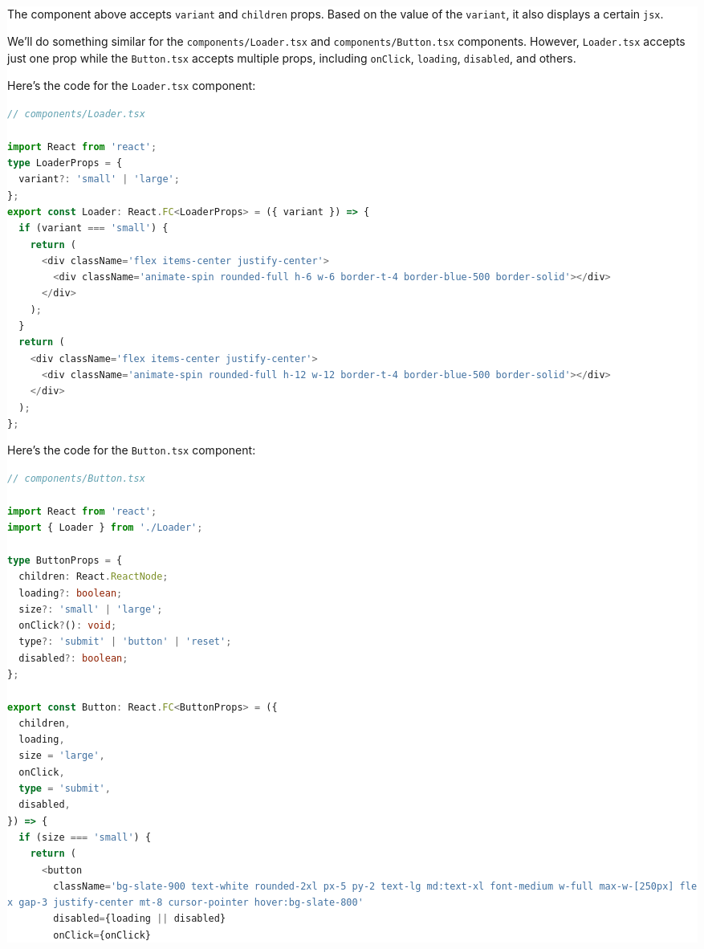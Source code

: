 The component above accepts `variant` and `children` props. Based on the value of the `variant`, it also displays a certain `jsx`.

We’ll do something similar for the `components/Loader.tsx` and `components/Button.tsx` components. However, `Loader.tsx` accepts just one prop while the `Button.tsx` accepts multiple props, including `onClick`, `loading`, `disabled`, and others.

Here’s the code for the `Loader.tsx` component:

```ts
// components/Loader.tsx

import React from 'react';
type LoaderProps = {
  variant?: 'small' | 'large';
};
export const Loader: React.FC<LoaderProps> = ({ variant }) => {
  if (variant === 'small') {
    return (
      <div className='flex items-center justify-center'>
        <div className='animate-spin rounded-full h-6 w-6 border-t-4 border-blue-500 border-solid'></div>
      </div>
    );
  }
  return (
    <div className='flex items-center justify-center'>
      <div className='animate-spin rounded-full h-12 w-12 border-t-4 border-blue-500 border-solid'></div>
    </div>
  );
};
```

Here’s the code for the `Button.tsx` component:

```ts
// components/Button.tsx

import React from 'react';
import { Loader } from './Loader';

type ButtonProps = {
  children: React.ReactNode;
  loading?: boolean;
  size?: 'small' | 'large';
  onClick?(): void;
  type?: 'submit' | 'button' | 'reset';
  disabled?: boolean;
};

export const Button: React.FC<ButtonProps> = ({
  children,
  loading,
  size = 'large',
  onClick,
  type = 'submit',
  disabled,
}) => {
  if (size === 'small') {
    return (
      <button
        className='bg-slate-900 text-white rounded-2xl px-5 py-2 text-lg md:text-xl font-medium w-full max-w-[250px] flex gap-3 justify-center mt-8 cursor-pointer hover:bg-slate-800'
        disabled={loading || disabled}
        onClick={onClick}
```